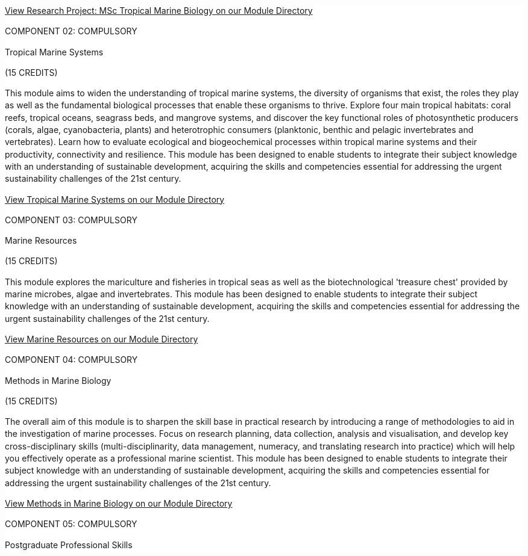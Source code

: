 [View Research Project: MSc Tropical Marine Biology on our Module Directory](https://www1.essex.ac.uk/modules/Default.aspx?coursecode=BS782&year=25)

COMPONENT 02: COMPULSORY

Tropical Marine Systems

(15 CREDITS)

This module aims to widen the understanding of tropical marine systems, the diversity of organisms that exist, the roles they play as well as the fundamental biological processes that enable these organisms to thrive. Explore four main tropical habitats: coral reefs, tropical oceans, seagrass beds, and mangrove systems, and discover the key functional roles of photosynthetic producers (corals, algae, cyanobacteria, plants) and heterotrophic consumers (planktonic, benthic and pelagic invertebrates and vertebrates). Learn how to evaluate ecological and biogeochemical processes within tropical marine systems and their productivity, connectivity and resilience.
This module has been designed to enable students to integrate their subject knowledge with an understanding of sustainable development, acquiring the skills and competencies essential for addressing the urgent sustainability challenges of the 21st century.

[View Tropical Marine Systems on our Module Directory](https://www1.essex.ac.uk/modules/Default.aspx?coursecode=BS706&year=25)

COMPONENT 03: COMPULSORY

Marine Resources

(15 CREDITS)

This module explores the mariculture and fisheries in tropical seas as well as the biotechnological 'treasure chest' provided by marine microbes, algae and invertebrates.
This module has been designed to enable students to integrate their subject knowledge with an understanding of sustainable development, acquiring the skills and competencies essential for addressing the urgent sustainability challenges of the 21st century.

[View Marine Resources on our Module Directory](https://www1.essex.ac.uk/modules/Default.aspx?coursecode=BS705&year=25)

COMPONENT 04: COMPULSORY

Methods in Marine Biology

(15 CREDITS)

The overall aim of this module is to sharpen the skill base in practical research by introducing a range of methodologies to aid in the investigation of marine processes. Focus on research planning, data collection, analysis and visualisation, and develop key cross-disciplinary skills (multi-disciplinarity, data management, numeracy, and translating research into practice) which will help you effectively operate as a professional marine scientist. This module has been designed to enable students to integrate their subject knowledge with an understanding of sustainable development, acquiring the skills and competencies essential for addressing the urgent sustainability challenges of the 21st century.

[View Methods in Marine Biology on our Module Directory](https://www1.essex.ac.uk/modules/Default.aspx?coursecode=BS707&year=25)

COMPONENT 05: COMPULSORY

Postgraduate Professional Skills
